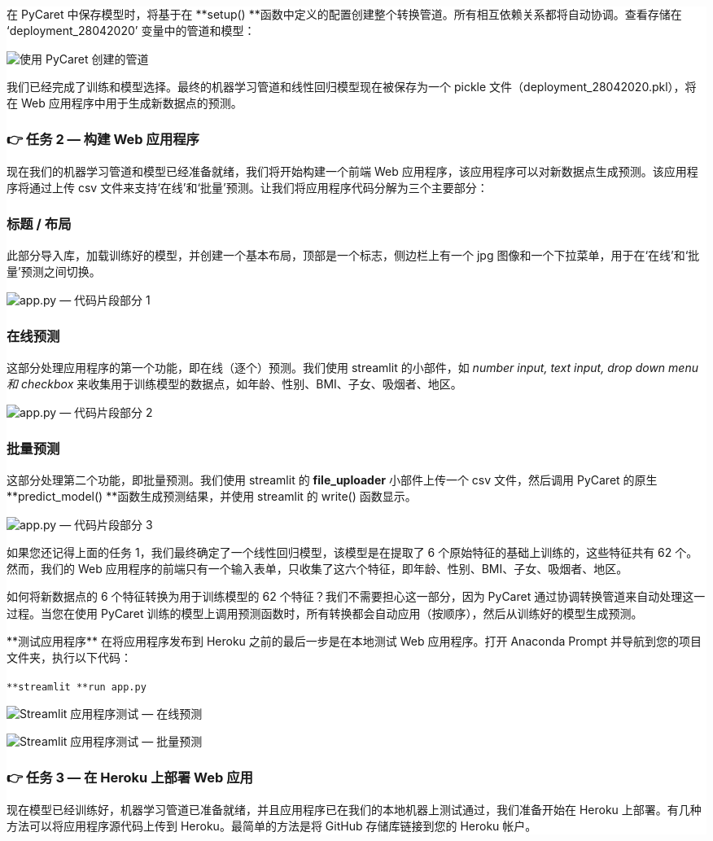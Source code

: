 在 PyCaret 中保存模型时，将基于在 \*\*setup() \*\*函数中定义的配置创建整个转换管道。所有相互依赖关系都将自动协调。查看存储在 ‘deployment\_28042020’ 变量中的管道和模型：

![使用 PyCaret 创建的管道](https://cdn-images-1.medium.com/max/2000/1\*NWoHVWJzO7i7gIvrlBnIiQ.png)

我们已经完成了训练和模型选择。最终的机器学习管道和线性回归模型现在被保存为一个 pickle 文件（deployment\_28042020.pkl），将在 Web 应用程序中用于生成新数据点的预测。

### 👉 任务 2 — 构建 Web 应用程序

现在我们的机器学习管道和模型已经准备就绪，我们将开始构建一个前端 Web 应用程序，该应用程序可以对新数据点生成预测。该应用程序将通过上传 csv 文件来支持‘在线’和‘批量’预测。让我们将应用程序代码分解为三个主要部分：

### **标题 / 布局**

此部分导入库，加载训练好的模型，并创建一个基本布局，顶部是一个标志，侧边栏上有一个 jpg 图像和一个下拉菜单，用于在‘在线’和‘批量’预测之间切换。

![app.py — 代码片段部分 1](https://cdn-images-1.medium.com/max/2268/1\*xAnCZ1N\_BNoPW7FoA-NXrA.png)

### **在线预测**

这部分处理应用程序的第一个功能，即在线（逐个）预测。我们使用 streamlit 的小部件，如 _number input, text input, drop down menu 和 checkbox_ 来收集用于训练模型的数据点，如年龄、性别、BMI、子女、吸烟者、地区。

![app.py — 代码片段部分 2](https://cdn-images-1.medium.com/max/2408/1\*eFeq1wINsUUnvLJfuL-GOA.png)

### **批量预测**

这部分处理第二个功能，即批量预测。我们使用 streamlit 的 **file\_uploader** 小部件上传一个 csv 文件，然后调用 PyCaret 的原生 \*\*predict\_model() \*\*函数生成预测结果，并使用 streamlit 的 write() 函数显示。

![app.py — 代码片段部分 3](https://cdn-images-1.medium.com/max/2410/1\*u-g2iLy\_gV7hom71PM3CEA.png)

如果您还记得上面的任务 1，我们最终确定了一个线性回归模型，该模型是在提取了 6 个原始特征的基础上训练的，这些特征共有 62 个。然而，我们的 Web 应用程序的前端只有一个输入表单，只收集了这六个特征，即年龄、性别、BMI、子女、吸烟者、地区。

如何将新数据点的 6 个特征转换为用于训练模型的 62 个特征？我们不需要担心这一部分，因为 PyCaret 通过协调转换管道来自动处理这一过程。当您在使用 PyCaret 训练的模型上调用预测函数时，所有转换都会自动应用（按顺序），然后从训练好的模型生成预测。

\*\*测试应用程序\*\* 在将应用程序发布到 Heroku 之前的最后一步是在本地测试 Web 应用程序。打开 Anaconda Prompt 并导航到您的项目文件夹，执行以下代码：

```
**streamlit **run app.py
```

![Streamlit 应用程序测试 — 在线预测](https://cdn-images-1.medium.com/max/3832/1\*GxVKpxijk0tlqk-bO5Q3JQ.png)

![Streamlit 应用程序测试 — 批量预测](https://cdn-images-1.medium.com/max/3836/1\*P5tit2pMf5qiQqU\_wjQMVg.png)

### 👉 任务 3 — 在 Heroku 上部署 Web 应用

现在模型已经训练好，机器学习管道已准备就绪，并且应用程序已在我们的本地机器上测试通过，我们准备开始在 Heroku 上部署。有几种方法可以将应用程序源代码上传到 Heroku。最简单的方法是将 GitHub 存储库链接到您的 Heroku 帐户。
